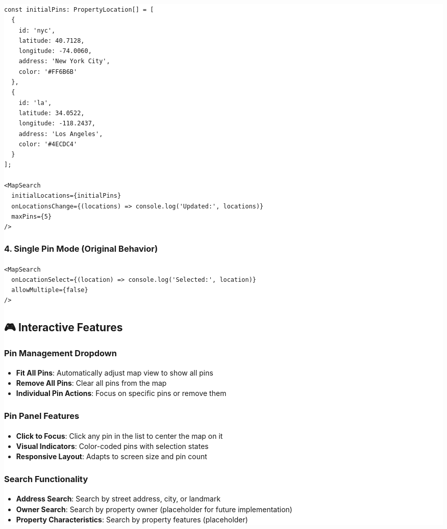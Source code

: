 ```tsx
const initialPins: PropertyLocation[] = [
  {
    id: 'nyc',
    latitude: 40.7128,
    longitude: -74.0060,
    address: 'New York City',
    color: '#FF6B6B'
  },
  {
    id: 'la',
    latitude: 34.0522,
    longitude: -118.2437,
    address: 'Los Angeles',
    color: '#4ECDC4'
  }
];

<MapSearch
  initialLocations={initialPins}
  onLocationsChange={(locations) => console.log('Updated:', locations)}
  maxPins={5}
/>
```

### 4. Single Pin Mode (Original Behavior)

```tsx
<MapSearch
  onLocationSelect={(location) => console.log('Selected:', location)}
  allowMultiple={false}
/>
```

## 🎮 Interactive Features

### Pin Management Dropdown
- **Fit All Pins**: Automatically adjust map view to show all pins
- **Remove All Pins**: Clear all pins from the map
- **Individual Pin Actions**: Focus on specific pins or remove them

### Pin Panel Features
- **Click to Focus**: Click any pin in the list to center the map on it
- **Visual Indicators**: Color-coded pins with selection states
- **Responsive Layout**: Adapts to screen size and pin count

### Search Functionality
- **Address Search**: Search by street address, city, or landmark
- **Owner Search**: Search by property owner (placeholder for future implementation)
- **Property Characteristics**: Search by property features (placeholder)
